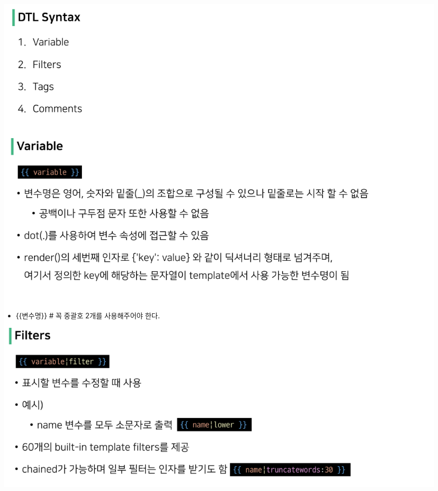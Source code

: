 
<img src="Django.assets/image-20220830134356487.png" alt="image-20220830134356487" style="zoom:80%;" />

<img src="Django.assets/image-20220830134401062.png" alt="image-20220830134401062" style="zoom:80%;" />

- {{변수명}} # 꼭 중괄호 2개를 사용해주어야 한다.

<img src="Django.assets/image-20220830134626178.png" alt="image-20220830134626178" style="zoom:80%;" />
